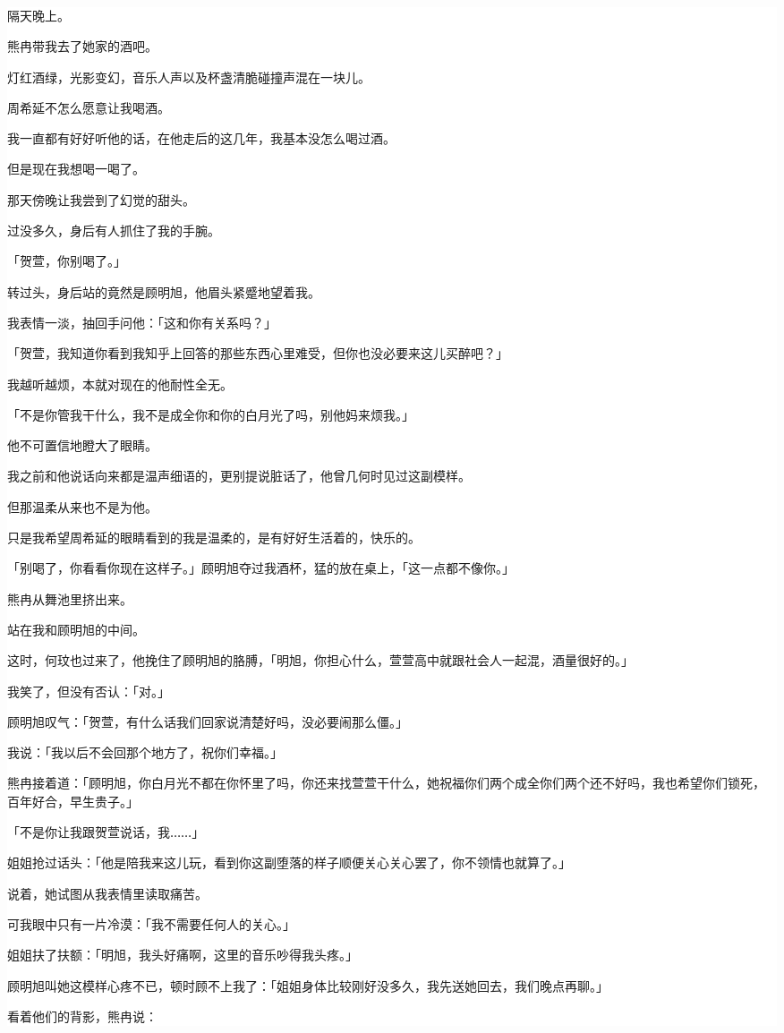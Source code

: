 隔天晚上。

熊冉带我去了她家的酒吧。

灯红酒绿，光影变幻，音乐人声以及杯盏清脆碰撞声混在一块儿。

周希延不怎么愿意让我喝酒。

我一直都有好好听他的话，在他走后的这几年，我基本没怎么喝过酒。

但是现在我想喝一喝了。

那天傍晚让我尝到了幻觉的甜头。

过没多久，身后有人抓住了我的手腕。

「贺萱，你别喝了。」

转过头，身后站的竟然是顾明旭，他眉头紧蹙地望着我。

我表情一淡，抽回手问他：「这和你有关系吗？」

「贺萱，我知道你看到我知乎上回答的那些东西心里难受，但你也没必要来这儿买醉吧？」

我越听越烦，本就对现在的他耐性全无。

「不是你管我干什么，我不是成全你和你的白月光了吗，别他妈来烦我。」

他不可置信地瞪大了眼睛。

我之前和他说话向来都是温声细语的，更别提说脏话了，他曾几何时见过这副模样。

但那温柔从来也不是为他。

只是我希望周希延的眼睛看到的我是温柔的，是有好好生活着的，快乐的。

「别喝了，你看看你现在这样子。」顾明旭夺过我酒杯，猛的放在桌上，「这一点都不像你。」

熊冉从舞池里挤出来。

站在我和顾明旭的中间。

这时，何玟也过来了，他挽住了顾明旭的胳膊，「明旭，你担心什么，萱萱高中就跟社会人一起混，酒量很好的。」

我笑了，但没有否认：「对。」

顾明旭叹气：「贺萱，有什么话我们回家说清楚好吗，没必要闹那么僵。」

我说：「我以后不会回那个地方了，祝你们幸福。」

熊冉接着道：「顾明旭，你白月光不都在你怀里了吗，你还来找萱萱干什么，她祝福你们两个成全你们两个还不好吗，我也希望你们锁死，百年好合，早生贵子。」

「不是你让我跟贺萱说话，我……」

姐姐抢过话头：「他是陪我来这儿玩，看到你这副堕落的样子顺便关心关心罢了，你不领情也就算了。」

说着，她试图从我表情里读取痛苦。

可我眼中只有一片冷漠：「我不需要任何人的关心。」

姐姐扶了扶额：「明旭，我头好痛啊，这里的音乐吵得我头疼。」

顾明旭叫她这模样心疼不已，顿时顾不上我了：「姐姐身体比较刚好没多久，我先送她回去，我们晚点再聊。」

看着他们的背影，熊冉说：
